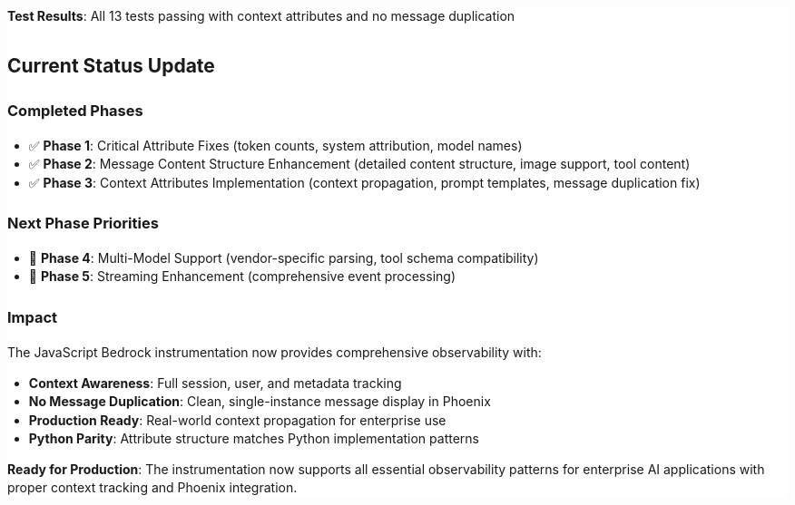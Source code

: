 **Test Results**: All 13 tests passing with context attributes and no message duplication

## Current Status Update

### Completed Phases
- ✅ **Phase 1**: Critical Attribute Fixes (token counts, system attribution, model names)
- ✅ **Phase 2**: Message Content Structure Enhancement (detailed content structure, image support, tool content)
- ✅ **Phase 3**: Context Attributes Implementation (context propagation, prompt templates, message duplication fix)

### Next Phase Priorities
- 🔄 **Phase 4**: Multi-Model Support (vendor-specific parsing, tool schema compatibility)
- 🔄 **Phase 5**: Streaming Enhancement (comprehensive event processing)

### Impact
The JavaScript Bedrock instrumentation now provides comprehensive observability with:
- **Context Awareness**: Full session, user, and metadata tracking
- **No Message Duplication**: Clean, single-instance message display in Phoenix
- **Production Ready**: Real-world context propagation for enterprise use
- **Python Parity**: Attribute structure matches Python implementation patterns

**Ready for Production**: The instrumentation now supports all essential observability patterns for enterprise AI applications with proper context tracking and Phoenix integration.